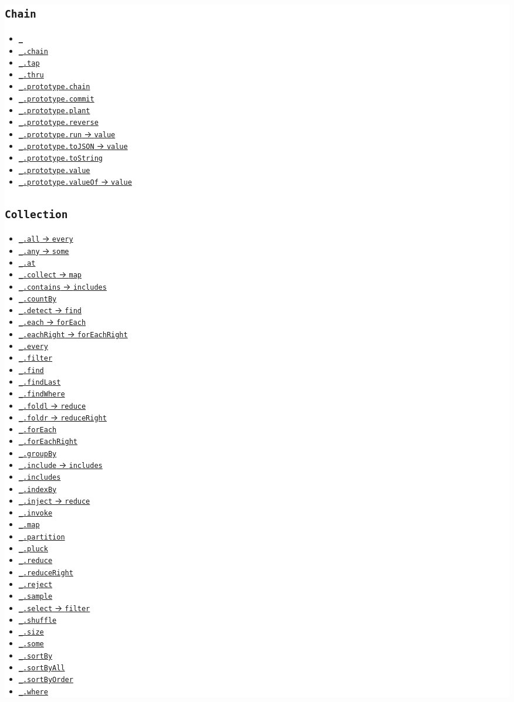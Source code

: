 ## `Chain`
* <a href="#_value">`_`</a>
* <a href="#_chainvalue">`_.chain`</a>
* <a href="#_tapvalue-interceptor-thisarg">`_.tap`</a>
* <a href="#_thruvalue-interceptor-thisarg">`_.thru`</a>
* <a href="#_prototypechain">`_.prototype.chain`</a>
* <a href="#_prototypecommit">`_.prototype.commit`</a>
* <a href="#_prototypeplant">`_.prototype.plant`</a>
* <a href="#_prototypereverse">`_.prototype.reverse`</a>
* <a href="#_prototypevalue" class="alias">`_.prototype.run` -> `value`</a>
* <a href="#_prototypevalue" class="alias">`_.prototype.toJSON` -> `value`</a>
* <a href="#_prototypetostring">`_.prototype.toString`</a>
* <a href="#_prototypevalue">`_.prototype.value`</a>
* <a href="#_prototypevalue" class="alias">`_.prototype.valueOf` -> `value`</a>





## `Collection`
* <a href="#_everycollection-predicate_identity-thisarg" class="alias">`_.all` -> `every`</a>
* <a href="#_somecollection-predicate_identity-thisarg" class="alias">`_.any` -> `some`</a>
* <a href="#_atcollection-props">`_.at`</a>
* <a href="#_mapcollection-iteratee_identity-thisarg" class="alias">`_.collect` -> `map`</a>
* <a href="#_includescollection-target-fromindex0" class="alias">`_.contains` -> `includes`</a>
* <a href="#_countbycollection-iteratee_identity-thisarg">`_.countBy`</a>
* <a href="#_findcollection-predicate_identity-thisarg" class="alias">`_.detect` -> `find`</a>
* <a href="#_foreachcollection-iteratee_identity-thisarg" class="alias">`_.each` -> `forEach`</a>
* <a href="#_foreachrightcollection-iteratee_identity-thisarg" class="alias">`_.eachRight` -> `forEachRight`</a>
* <a href="#_everycollection-predicate_identity-thisarg">`_.every`</a>
* <a href="#_filtercollection-predicate_identity-thisarg">`_.filter`</a>
* <a href="#_findcollection-predicate_identity-thisarg">`_.find`</a>
* <a href="#_findlastcollection-predicate_identity-thisarg">`_.findLast`</a>
* <a href="#_findwherecollection-source">`_.findWhere`</a>
* <a href="#_reducecollection-iteratee_identity-accumulator-thisarg" class="alias">`_.foldl` -> `reduce`</a>
* <a href="#_reducerightcollection-iteratee_identity-accumulator-thisarg" class="alias">`_.foldr` -> `reduceRight`</a>
* <a href="#_foreachcollection-iteratee_identity-thisarg">`_.forEach`</a>
* <a href="#_foreachrightcollection-iteratee_identity-thisarg">`_.forEachRight`</a>
* <a href="#_groupbycollection-iteratee_identity-thisarg">`_.groupBy`</a>
* <a href="#_includescollection-target-fromindex0" class="alias">`_.include` -> `includes`</a>
* <a href="#_includescollection-target-fromindex0">`_.includes`</a>
* <a href="#_indexbycollection-iteratee_identity-thisarg">`_.indexBy`</a>
* <a href="#_reducecollection-iteratee_identity-accumulator-thisarg" class="alias">`_.inject` -> `reduce`</a>
* <a href="#_invokecollection-methodname-args">`_.invoke`</a>
* <a href="#_mapcollection-iteratee_identity-thisarg">`_.map`</a>
* <a href="#_partitioncollection-predicate_identity-thisarg">`_.partition`</a>
* <a href="#_pluckcollection-key">`_.pluck`</a>
* <a href="#_reducecollection-iteratee_identity-accumulator-thisarg">`_.reduce`</a>
* <a href="#_reducerightcollection-iteratee_identity-accumulator-thisarg">`_.reduceRight`</a>
* <a href="#_rejectcollection-predicate_identity-thisarg">`_.reject`</a>
* <a href="#_samplecollection-n">`_.sample`</a>
* <a href="#_filtercollection-predicate_identity-thisarg" class="alias">`_.select` -> `filter`</a>
* <a href="#_shufflecollection">`_.shuffle`</a>
* <a href="#_sizecollection">`_.size`</a>
* <a href="#_somecollection-predicate_identity-thisarg">`_.some`</a>
* <a href="#_sortbycollection-iteratee_identity-thisarg">`_.sortBy`</a>
* <a href="#_sortbyallcollection-props">`_.sortByAll`</a>
* <a href="#_sortbyordercollection-props-orders">`_.sortByOrder`</a>
* <a href="#_wherecollection-source">`_.where`</a>
